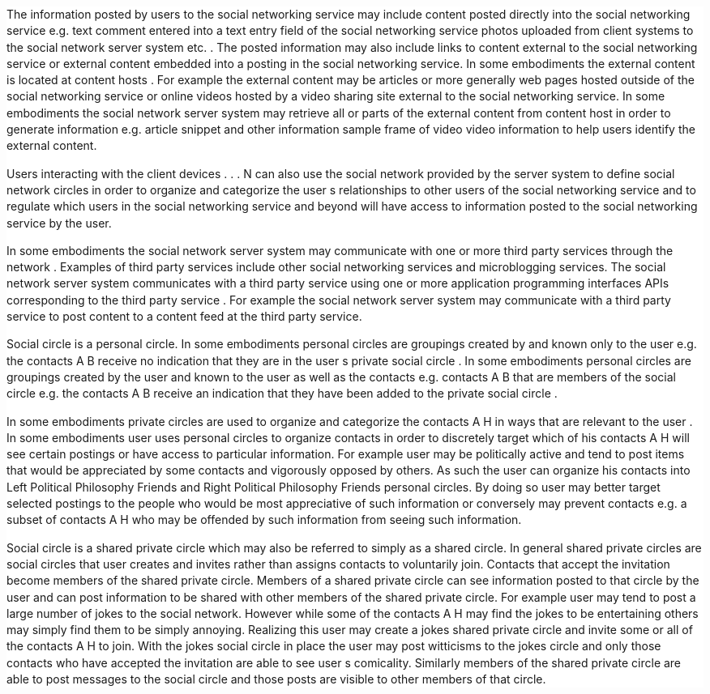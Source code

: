 The information posted by users to the social networking service may include content posted directly into the social networking service e.g. text comment entered into a text entry field of the social networking service photos uploaded from client systems to the social network server system etc. . The posted information may also include links to content external to the social networking service or external content embedded into a posting in the social networking service. In some embodiments the external content is located at content hosts . For example the external content may be articles or more generally web pages hosted outside of the social networking service or online videos hosted by a video sharing site external to the social networking service. In some embodiments the social network server system may retrieve all or parts of the external content from content host in order to generate information e.g. article snippet and other information sample frame of video video information to help users identify the external content.

Users interacting with the client devices . . . N can also use the social network provided by the server system to define social network circles in order to organize and categorize the user s relationships to other users of the social networking service and to regulate which users in the social networking service and beyond will have access to information posted to the social networking service by the user.

In some embodiments the social network server system may communicate with one or more third party services through the network . Examples of third party services include other social networking services and microblogging services. The social network server system communicates with a third party service using one or more application programming interfaces APIs corresponding to the third party service . For example the social network server system may communicate with a third party service to post content to a content feed at the third party service.

Social circle is a personal circle. In some embodiments personal circles are groupings created by and known only to the user e.g. the contacts A B receive no indication that they are in the user s private social circle . In some embodiments personal circles are groupings created by the user and known to the user as well as the contacts e.g. contacts A B that are members of the social circle e.g. the contacts A B receive an indication that they have been added to the private social circle .

In some embodiments private circles are used to organize and categorize the contacts A H in ways that are relevant to the user . In some embodiments user uses personal circles to organize contacts in order to discretely target which of his contacts A H will see certain postings or have access to particular information. For example user may be politically active and tend to post items that would be appreciated by some contacts and vigorously opposed by others. As such the user can organize his contacts into Left Political Philosophy Friends and Right Political Philosophy Friends personal circles. By doing so user may better target selected postings to the people who would be most appreciative of such information or conversely may prevent contacts e.g. a subset of contacts A H who may be offended by such information from seeing such information.

Social circle is a shared private circle which may also be referred to simply as a shared circle. In general shared private circles are social circles that user creates and invites rather than assigns contacts to voluntarily join. Contacts that accept the invitation become members of the shared private circle. Members of a shared private circle can see information posted to that circle by the user and can post information to be shared with other members of the shared private circle. For example user may tend to post a large number of jokes to the social network. However while some of the contacts A H may find the jokes to be entertaining others may simply find them to be simply annoying. Realizing this user may create a jokes shared private circle and invite some or all of the contacts A H to join. With the jokes social circle in place the user may post witticisms to the jokes circle and only those contacts who have accepted the invitation are able to see user s comicality. Similarly members of the shared private circle are able to post messages to the social circle and those posts are visible to other members of that circle.
